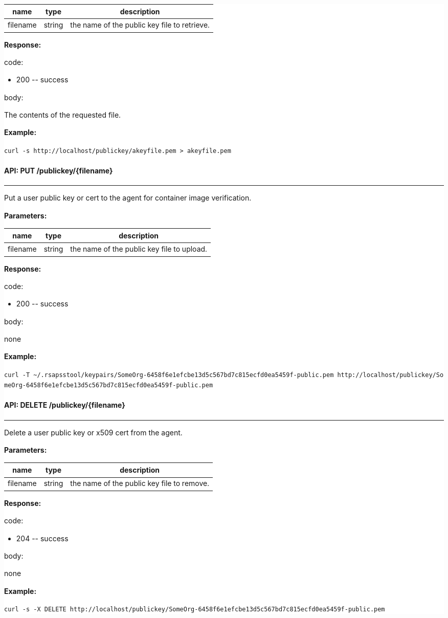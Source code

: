 | name | type | description |
| -----| ---- | ---------------- |
| filename | string | the name of the public key file to retrieve. |

**Response:**

code:
* 200 -- success

body:

The contents of the requested file.

**Example:**
```
curl -s http://localhost/publickey/akeyfile.pem > akeyfile.pem

```

#### **API:** PUT  /publickey/{filename}
---

Put a user public key or cert to the agent for container image verification.

**Parameters:**

| name | type | description |
| ---- | ---- | ---------------- |
| filename | string | the name of the public key file to upload. |

**Response:**

code:
* 200 -- success

body:

none

**Example:**
```
curl -T ~/.rsapsstool/keypairs/SomeOrg-6458f6e1efcbe13d5c567bd7c815ecfd0ea5459f-public.pem http://localhost/publickey/SomeOrg-6458f6e1efcbe13d5c567bd7c815ecfd0ea5459f-public.pem

```

#### **API:** DELETE  /publickey/{filename}
---

Delete a user public key or x509 cert from the agent.

**Parameters:**

| name | type | description |
| ---- | ---- | ---------------- |
| filename | string | the name of the public key file to remove. |

**Response:**

code:
* 204 -- success

body:

none

**Example:**
```
curl -s -X DELETE http://localhost/publickey/SomeOrg-6458f6e1efcbe13d5c567bd7c815ecfd0ea5459f-public.pem

```
